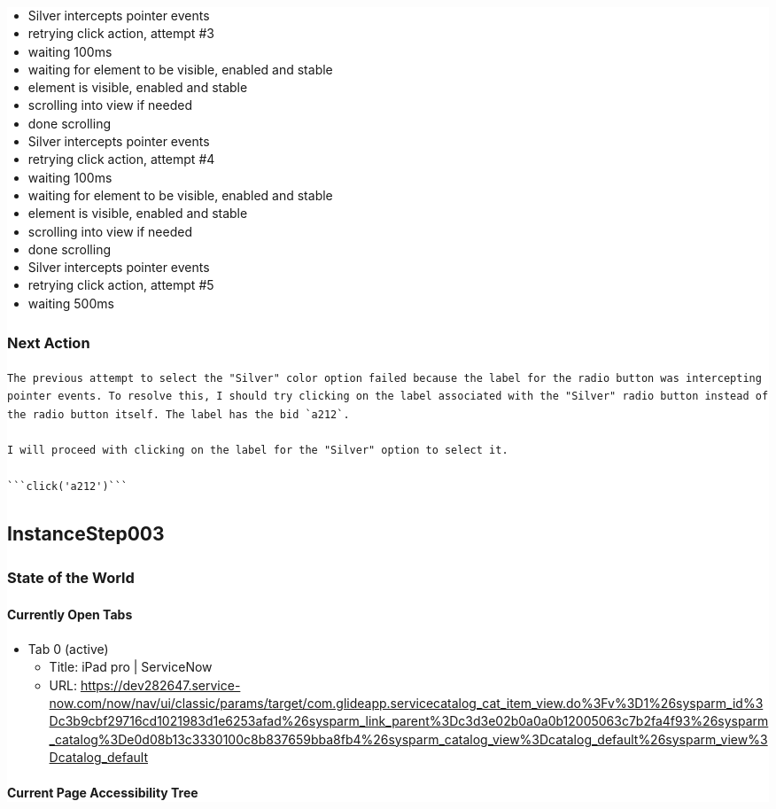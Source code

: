   -   <label bid="a212" class="radio-label" browsergym_set_of_marks="0" browsergym_visibility_ratio="1" for="IO:e6ef03be9716cd1021983d1e6253af3c_a8501bbe9716cd1021983d1e6253afe5">Silver</label> intercepts pointer events
  - retrying click action, attempt #3
  -   waiting 100ms
  -   waiting for element to be visible, enabled and stable
  -   element is visible, enabled and stable
  -   scrolling into view if needed
  -   done scrolling
  -   <label bid="a212" class="radio-label" browsergym_set_of_marks="0" browsergym_visibility_ratio="1" for="IO:e6ef03be9716cd1021983d1e6253af3c_a8501bbe9716cd1021983d1e6253afe5">Silver</label> intercepts pointer events
  - retrying click action, attempt #4
  -   waiting 100ms
  -   waiting for element to be visible, enabled and stable
  -   element is visible, enabled and stable
  -   scrolling into view if needed
  -   done scrolling
  -   <label bid="a212" class="radio-label" browsergym_set_of_marks="0" browsergym_visibility_ratio="1" for="IO:e6ef03be9716cd1021983d1e6253af3c_a8501bbe9716cd1021983d1e6253afe5">Silver</label> intercepts pointer events
  - retrying click action, attempt #5
  -   waiting 500ms


### Next Action

```
The previous attempt to select the "Silver" color option failed because the label for the radio button was intercepting pointer events. To resolve this, I should try clicking on the label associated with the "Silver" radio button instead of the radio button itself. The label has the bid `a212`.

I will proceed with clicking on the label for the "Silver" option to select it.

```click('a212')```
```

## InstanceStep003


### State of the World

#### Currently Open Tabs

- Tab 0 (active)
  - Title: iPad pro | ServiceNow
  - URL: https://dev282647.service-now.com/now/nav/ui/classic/params/target/com.glideapp.servicecatalog_cat_item_view.do%3Fv%3D1%26sysparm_id%3Dc3b9cbf29716cd1021983d1e6253afad%26sysparm_link_parent%3Dc3d3e02b0a0a0b12005063c7b2fa4f93%26sysparm_catalog%3De0d08b13c3330100c8b837659bba8fb4%26sysparm_catalog_view%3Dcatalog_default%26sysparm_view%3Dcatalog_default


#### Current Page Accessibility Tree
